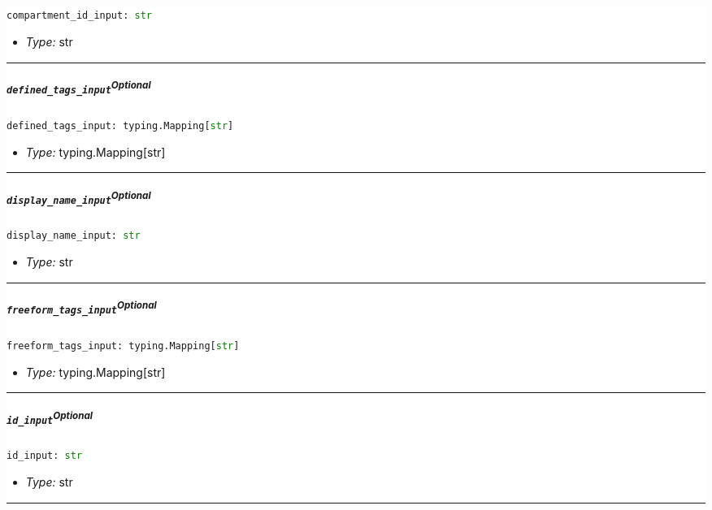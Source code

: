 ```python
compartment_id_input: str
```

- *Type:* str

---

##### `defined_tags_input`<sup>Optional</sup> <a name="defined_tags_input" id="rhizo-co-terraform-provider-oci.coreComputeCapacityTopology.CoreComputeCapacityTopology.property.definedTagsInput"></a>

```python
defined_tags_input: typing.Mapping[str]
```

- *Type:* typing.Mapping[str]

---

##### `display_name_input`<sup>Optional</sup> <a name="display_name_input" id="rhizo-co-terraform-provider-oci.coreComputeCapacityTopology.CoreComputeCapacityTopology.property.displayNameInput"></a>

```python
display_name_input: str
```

- *Type:* str

---

##### `freeform_tags_input`<sup>Optional</sup> <a name="freeform_tags_input" id="rhizo-co-terraform-provider-oci.coreComputeCapacityTopology.CoreComputeCapacityTopology.property.freeformTagsInput"></a>

```python
freeform_tags_input: typing.Mapping[str]
```

- *Type:* typing.Mapping[str]

---

##### `id_input`<sup>Optional</sup> <a name="id_input" id="rhizo-co-terraform-provider-oci.coreComputeCapacityTopology.CoreComputeCapacityTopology.property.idInput"></a>

```python
id_input: str
```

- *Type:* str

---
